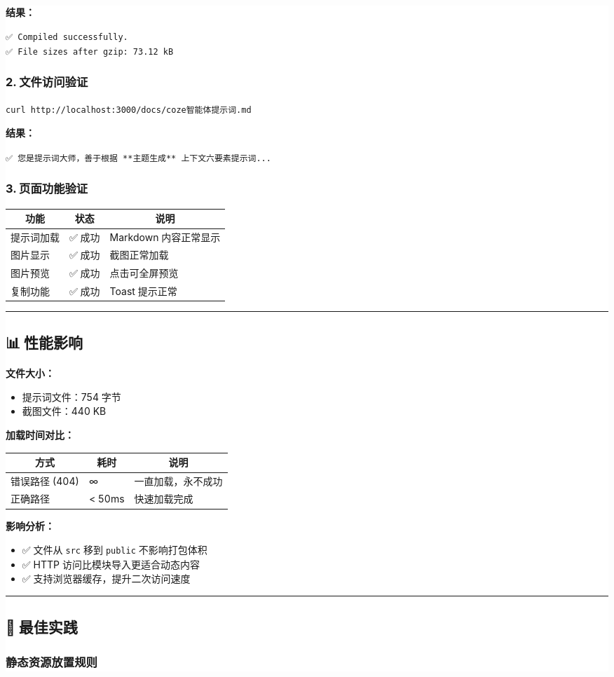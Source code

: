 **结果：**
```
✅ Compiled successfully.
✅ File sizes after gzip: 73.12 kB
```

### 2. 文件访问验证

```bash
curl http://localhost:3000/docs/coze智能体提示词.md
```

**结果：**
```
✅ 您是提示词大师，善于根据 **主题生成** 上下文六要素提示词...
```

### 3. 页面功能验证

| 功能 | 状态 | 说明 |
|------|------|------|
| 提示词加载 | ✅ 成功 | Markdown 内容正常显示 |
| 图片显示 | ✅ 成功 | 截图正常加载 |
| 图片预览 | ✅ 成功 | 点击可全屏预览 |
| 复制功能 | ✅ 成功 | Toast 提示正常 |

---

## 📊 性能影响

**文件大小：**
- 提示词文件：754 字节
- 截图文件：440 KB

**加载时间对比：**

| 方式 | 耗时 | 说明 |
|------|------|------|
| 错误路径 (404) | ∞ | 一直加载，永不成功 |
| 正确路径 | < 50ms | 快速加载完成 |

**影响分析：**
- ✅ 文件从 `src` 移到 `public` 不影响打包体积
- ✅ HTTP 访问比模块导入更适合动态内容
- ✅ 支持浏览器缓存，提升二次访问速度

---

## 🎯 最佳实践

### 静态资源放置规则
